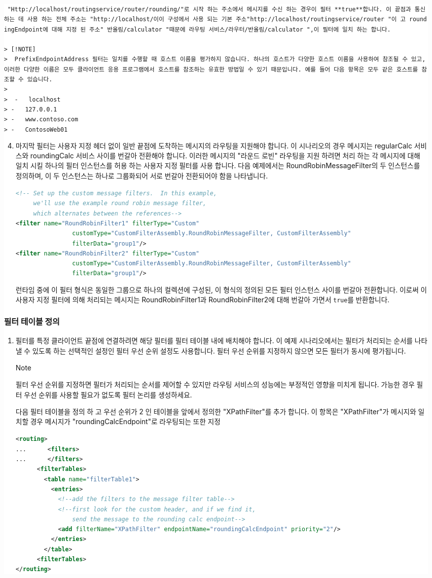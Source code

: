     "Http://localhost/routingservice/router/rounding/"로 시작 하는 주소에서 메시지를 수신 하는 경우이 필터 **true**합니다. 이 끝점과 통신 하는 데 사용 하는 전체 주소는 "http://localhost/이이 구성에서 사용 되는 기본 주소"http://localhost/routingservice/router "이 고 roundingEndpoint에 대해 지정 된 주소" 반올림/calculator "때문에 라우팅 서비스/라우터/반올림/calculator ",이 필터에 일치 하는 합니다.  
  
    > [!NOTE]
    >  PrefixEndpointAddress 필터는 일치를 수행할 때 호스트 이름을 평가하지 않습니다. 하나의 호스트가 다양한 호스트 이름을 사용하여 참조될 수 있고, 이러한 다양한 이름은 모두 클라이언트 응용 프로그램에서 호스트를 참조하는 유효한 방법일 수 있기 때문입니다. 예를 들어 다음 항목은 모두 같은 호스트를 참조할 수 있습니다.  
    >   
    >  -   localhost  
    > -   127.0.0.1  
    > -   www.contoso.com  
    > -   ContosoWeb01  
  
4.  마지막 필터는 사용자 지정 헤더 없이 일반 끝점에 도착하는 메시지의 라우팅을 지원해야 합니다. 이 시나리오의 경우 메시지는 regularCalc 서비스와 roundingCalc 서비스 사이를 번갈아 전환해야 합니다. 이러한 메시지의 "라운드 로빈" 라우팅을 지원 하려면 처리 하는 각 메시지에 대해 일치 시킬 하나의 필터 인스턴스를 허용 하는 사용자 지정 필터를 사용 합니다.  다음 예제에서는 RoundRobinMessageFilter의 두 인스턴스를 정의하며, 이 두 인스턴스는 하나로 그룹화되어 서로 번갈아 전환되어야 함을 나타냅니다.  
  
    ```xml  
    <!-- Set up the custom message filters.  In this example,   
         we'll use the example round robin message filter,   
         which alternates between the references-->  
    <filter name="RoundRobinFilter1" filterType="Custom"  
                    customType="CustomFilterAssembly.RoundRobinMessageFilter, CustomFilterAssembly"  
                    filterData="group1"/>  
    <filter name="RoundRobinFilter2" filterType="Custom"  
                    customType="CustomFilterAssembly.RoundRobinMessageFilter, CustomFilterAssembly"  
                    filterData="group1"/>  
    ```  
  
     런타임 중에 이 필터 형식은 동일한 그룹으로 하나의 컬렉션에 구성된, 이 형식의 정의된 모든 필터 인스턴스 사이를 번갈아 전환합니다. 이로써 이 사용자 지정 필터에 의해 처리되는 메시지는 RoundRobinFilter1과 RoundRobinFilter2에 대해 번갈아 가면서 `true`를 반환합니다.  
  
### <a name="define-filter-tables"></a>필터 테이블 정의  
  
1.  필터를 특정 클라이언트 끝점에 연결하려면 해당 필터를 필터 테이블 내에 배치해야 합니다. 이 예제 시나리오에서는 필터가 처리되는 순서를 나타낼 수 있도록 하는 선택적인 설정인 필터 우선 순위 설정도 사용합니다. 필터 우선 순위를 지정하지 않으면 모든 필터가 동시에 평가됩니다.  
  
    > [!NOTE]
    >  필터 우선 순위를 지정하면 필터가 처리되는 순서를 제어할 수 있지만 라우팅 서비스의 성능에는 부정적인 영향을 미치게 됩니다. 가능한 경우 필터 우선 순위를 사용할 필요가 없도록 필터 논리를 생성하세요.  
  
     다음 필터 테이블을 정의 하 고 우선 순위가 2 인 테이블을 앞에서 정의한 "XPathFilter"를 추가 합니다. 이 항목은 "XPathFilter"가 메시지와 일치할 경우 메시지가 "roundingCalcEndpoint"로 라우팅되는 또한 지정  
  
    ```xml  
    <routing>  
    ...      <filters>  
    ...      </filters>  
          <filterTables>  
            <table name="filterTable1">  
              <entries>  
                <!--add the filters to the message filter table-->  
                <!--first look for the custom header, and if we find it,  
                    send the message to the rounding calc endpoint-->  
                <add filterName="XPathFilter" endpointName="roundingCalcEndpoint" priority="2"/>  
              </entries>  
            </table>  
          <filterTables>  
    </routing>  
    ```  
  
